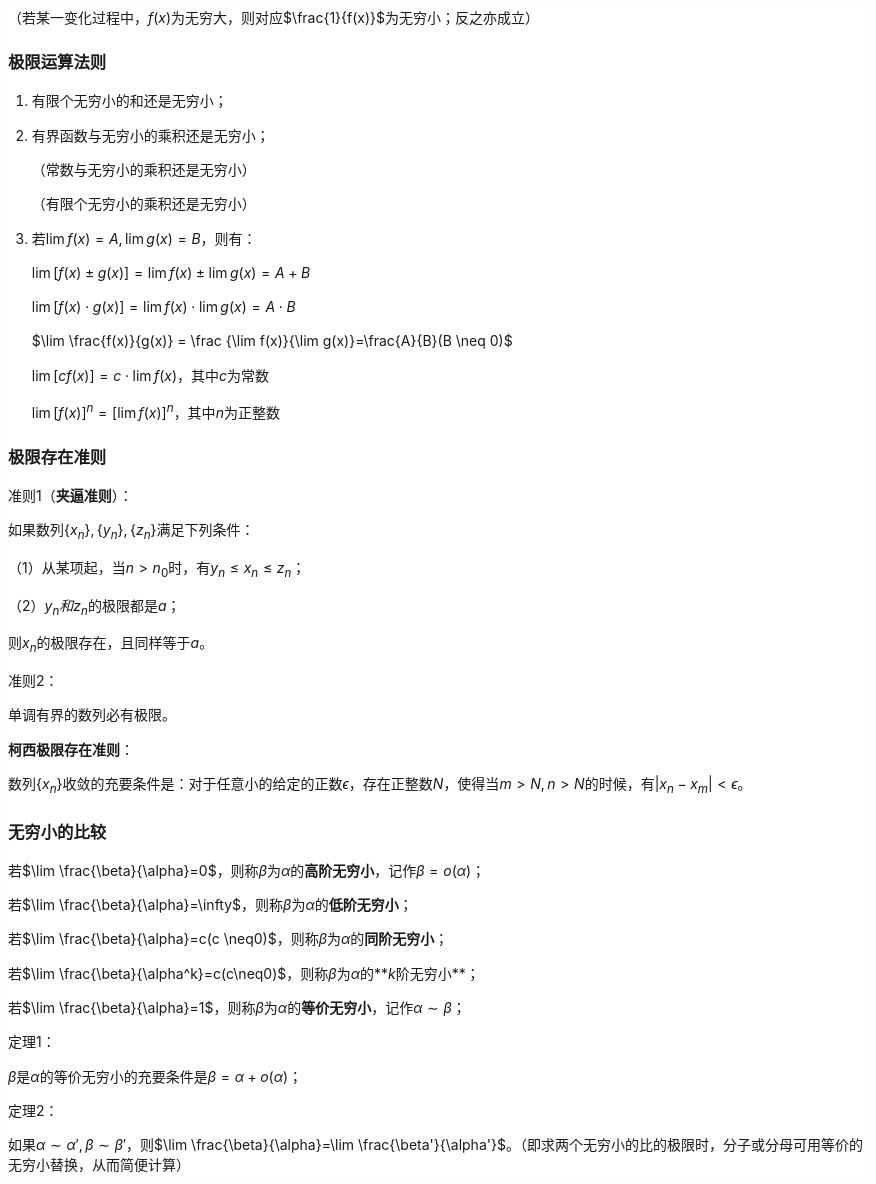 （若某一变化过程中，$f(x)$为无穷大，则对应$\frac{1}{f(x)}$为无穷小；反之亦成立）

### 极限运算法则

1. 有限个无穷小的和还是无穷小；

2. 有界函数与无穷小的乘积还是无穷小；

    （常数与无穷小的乘积还是无穷小）

    （有限个无穷小的乘积还是无穷小）

3. 若$\lim f(x)=A, \lim g(x)=B$，则有：

    $\lim [f(x) \pm g(x)]=\lim f(x) \pm \lim g(x)=A+B$

    $\lim [f(x) \cdot g(x)] = \lim f(x) \cdot \lim g(x)=A \cdot B$

    $\lim \frac{f(x)}{g(x)} = \frac {\lim f(x)}{\lim g(x)}=\frac{A}{B}(B \neq 0)$

    $\lim [cf(x)] = c \cdot \lim f(x)$，其中$c$为常数

    $\lim [f(x)]^n=[\lim f(x)]^n$，其中$n$为正整数

### 极限存在准则

准则1（**夹逼准则**）：

如果数列$\{x_n\}, \{y_n\}, \{z_n\}$满足下列条件：

（1）从某项起，当$n>n_0$时，有$y_n \leqslant x_n \leqslant z_n$；

（2）$y_n$$和z_n$的极限都是$a$；

则$x_n$的极限存在，且同样等于$a$。

准则2：

单调有界的数列必有极限。

**柯西极限存在准则**：

数列$\{x_n\}$收敛的充要条件是：对于任意小的给定的正数$\epsilon$，存在正整数$N$，使得当$m>N, n>N$的时候，有$|x_n-x_m|<\epsilon$。

### 无穷小的比较

若$\lim \frac{\beta}{\alpha}=0$，则称$\beta$为$\alpha$的**高阶无穷小**，记作$\beta=o(\alpha)$；

若$\lim \frac{\beta}{\alpha}=\infty$，则称$\beta$为$\alpha$的**低阶无穷小**；

若$\lim \frac{\beta}{\alpha}=c(c \neq0)$，则称$\beta$为$\alpha$的**同阶无穷小**；

若$\lim \frac{\beta}{\alpha^k}=c(c\neq0)$，则称$\beta$为$\alpha$的**$k$阶无穷小**；

若$\lim \frac{\beta}{\alpha}=1$，则称$\beta$为$\alpha$的**等价无穷小**，记作$\alpha\sim \beta$；

定理1：

$\beta$是$\alpha$的等价无穷小的充要条件是$\beta = \alpha + o(\alpha)$；

定理2：

如果$\alpha \sim \alpha',\beta \sim \beta'$，则$\lim \frac{\beta}{\alpha}=\lim \frac{\beta'}{\alpha'}$。（即求两个无穷小的比的极限时，分子或分母可用等价的无穷小替换，从而简便计算）
